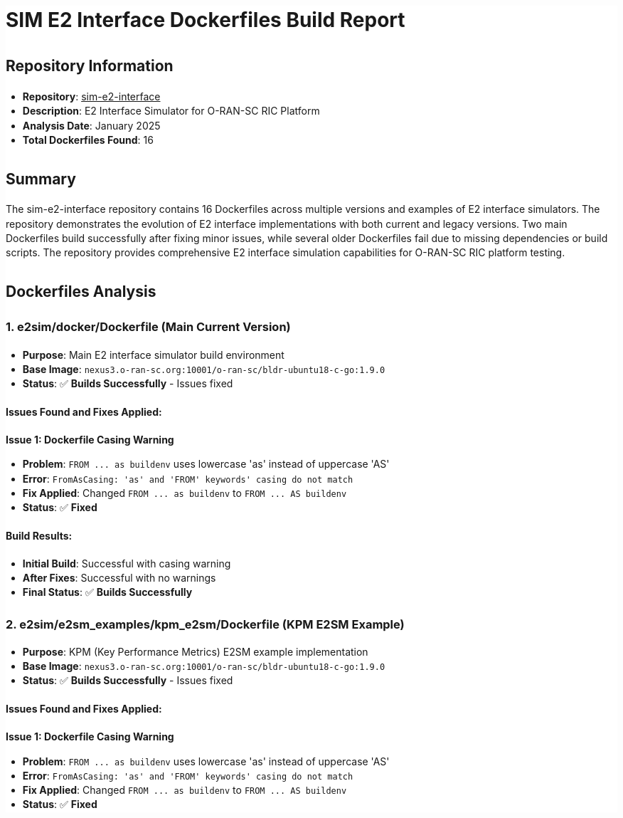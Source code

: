 # SIM E2 Interface Dockerfiles Build Report

## Repository Information
- **Repository**: [sim-e2-interface](https://github.com/o-ran-sc/sim-e2-interface)
- **Description**: E2 Interface Simulator for O-RAN-SC RIC Platform
- **Analysis Date**: January 2025
- **Total Dockerfiles Found**: 16

## Summary
The sim-e2-interface repository contains 16 Dockerfiles across multiple versions and examples of E2 interface simulators. The repository demonstrates the evolution of E2 interface implementations with both current and legacy versions. Two main Dockerfiles build successfully after fixing minor issues, while several older Dockerfiles fail due to missing dependencies or build scripts. The repository provides comprehensive E2 interface simulation capabilities for O-RAN-SC RIC platform testing.

## Dockerfiles Analysis

### 1. e2sim/docker/Dockerfile (Main Current Version)
- **Purpose**: Main E2 interface simulator build environment
- **Base Image**: `nexus3.o-ran-sc.org:10001/o-ran-sc/bldr-ubuntu18-c-go:1.9.0`
- **Status**: ✅ **Builds Successfully** - Issues fixed

#### Issues Found and Fixes Applied:

**Issue 1: Dockerfile Casing Warning**
- **Problem**: `FROM ... as buildenv` uses lowercase 'as' instead of uppercase 'AS'
- **Error**: `FromAsCasing: 'as' and 'FROM' keywords' casing do not match`
- **Fix Applied**: Changed `FROM ... as buildenv` to `FROM ... AS buildenv`
- **Status**: ✅ **Fixed**

#### Build Results:
- **Initial Build**: Successful with casing warning
- **After Fixes**: Successful with no warnings
- **Final Status**: ✅ **Builds Successfully**

### 2. e2sim/e2sm_examples/kpm_e2sm/Dockerfile (KPM E2SM Example)
- **Purpose**: KPM (Key Performance Metrics) E2SM example implementation
- **Base Image**: `nexus3.o-ran-sc.org:10001/o-ran-sc/bldr-ubuntu18-c-go:1.9.0`
- **Status**: ✅ **Builds Successfully** - Issues fixed

#### Issues Found and Fixes Applied:

**Issue 1: Dockerfile Casing Warning**
- **Problem**: `FROM ... as buildenv` uses lowercase 'as' instead of uppercase 'AS'
- **Error**: `FromAsCasing: 'as' and 'FROM' keywords' casing do not match`
- **Fix Applied**: Changed `FROM ... as buildenv` to `FROM ... AS buildenv`
- **Status**: ✅ **Fixed**

